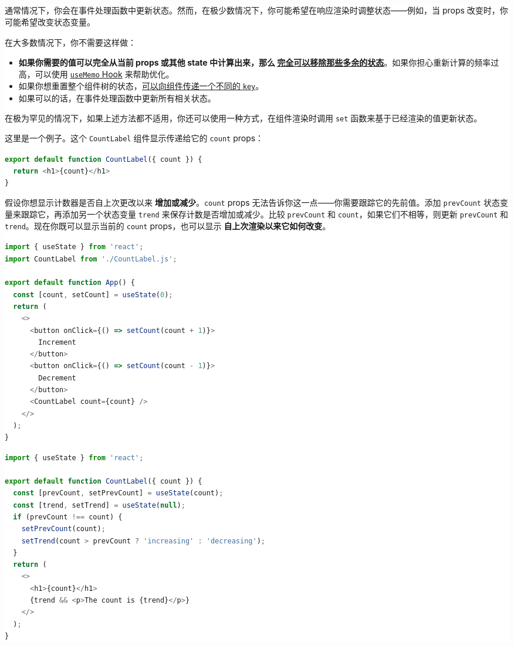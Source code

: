 通常情况下，你会在事件处理函数中更新状态。然而，在极少数情况下，你可能希望在响应渲染时调整状态——例如，当 props 改变时，你可能希望改变状态变量。

在大多数情况下，你不需要这样做：

* **如果你需要的值可以完全从当前 props 或其他 state 中计算出来，那么 [完全可以移除那些多余的状态](/learn/choosing-the-state-structure#avoid-redundant-state)**。如果你担心重新计算的频率过高，可以使用 [`useMemo` Hook](/reference/react/useMemo) 来帮助优化。
* 如果你想重置整个组件树的状态，[可以向组件传递一个不同的 `key`](#resetting-state-with-a-key)。
* 如果可以的话，在事件处理函数中更新所有相关状态。

在极为罕见的情况下，如果上述方法都不适用，你还可以使用一种方式，在组件渲染时调用 `set` 函数来基于已经渲染的值更新状态。

这里是一个例子。这个 `CountLabel` 组件显示传递给它的 `count` props：

```js CountLabel.js
export default function CountLabel({ count }) {
  return <h1>{count}</h1>
}
```

假设你想显示计数器是否自上次更改以来 **增加或减少**。`count` props 无法告诉你这一点——你需要跟踪它的先前值。添加 `prevCount` 状态变量来跟踪它，再添加另一个状态变量 `trend` 来保存计数是否增加或减少。比较 `prevCount` 和 `count`，如果它们不相等，则更新 `prevCount` 和 `trend`。现在你既可以显示当前的 `count` props，也可以显示 **自上次渲染以来它如何改变**。

<Sandpack>

```js App.js
import { useState } from 'react';
import CountLabel from './CountLabel.js';

export default function App() {
  const [count, setCount] = useState(0);
  return (
    <>
      <button onClick={() => setCount(count + 1)}>
        Increment
      </button>
      <button onClick={() => setCount(count - 1)}>
        Decrement
      </button>
      <CountLabel count={count} />
    </>
  );
}
```

```js CountLabel.js active
import { useState } from 'react';

export default function CountLabel({ count }) {
  const [prevCount, setPrevCount] = useState(count);
  const [trend, setTrend] = useState(null);
  if (prevCount !== count) {
    setPrevCount(count);
    setTrend(count > prevCount ? 'increasing' : 'decreasing');
  }
  return (
    <>
      <h1>{count}</h1>
      {trend && <p>The count is {trend}</p>}
    </>
  );
}
```
